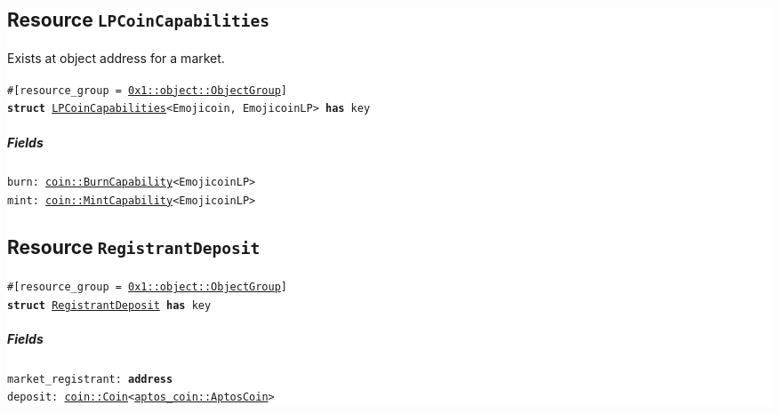 
<a id="0xc0de_emojicoin_dot_fun_LPCoinCapabilities"></a>

## Resource `LPCoinCapabilities`

Exists at object address for a market.


<pre><code>#[resource_group = <a href="_ObjectGroup">0x1::object::ObjectGroup</a>]
<b>struct</b> <a href="emojicoin_dot_fun.md#0xc0de_emojicoin_dot_fun_LPCoinCapabilities">LPCoinCapabilities</a>&lt;Emojicoin, EmojicoinLP&gt; <b>has</b> key
</code></pre>



##### Fields


<dl>
<dt>
<code>burn: <a href="_BurnCapability">coin::BurnCapability</a>&lt;EmojicoinLP&gt;</code>
</dt>
<dd>

</dd>
<dt>
<code>mint: <a href="_MintCapability">coin::MintCapability</a>&lt;EmojicoinLP&gt;</code>
</dt>
<dd>

</dd>
</dl>


<a id="0xc0de_emojicoin_dot_fun_RegistrantDeposit"></a>

## Resource `RegistrantDeposit`



<pre><code>#[resource_group = <a href="_ObjectGroup">0x1::object::ObjectGroup</a>]
<b>struct</b> <a href="emojicoin_dot_fun.md#0xc0de_emojicoin_dot_fun_RegistrantDeposit">RegistrantDeposit</a> <b>has</b> key
</code></pre>



##### Fields


<dl>
<dt>
<code>market_registrant: <b>address</b></code>
</dt>
<dd>

</dd>
<dt>
<code>deposit: <a href="_Coin">coin::Coin</a>&lt;<a href="_AptosCoin">aptos_coin::AptosCoin</a>&gt;</code>
</dt>
<dd>
